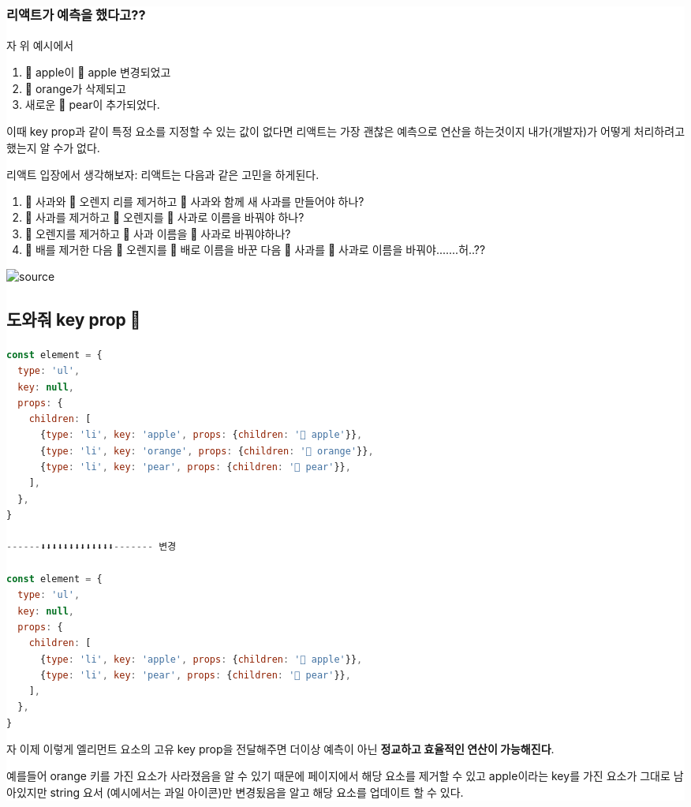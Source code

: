 ### 리액트가 예측을 했다고??

자 위 예시에서

1. 🍎 apple이 🍊 apple 변경되었고
2. 🍊 orange가 삭제되고
3. 새로운 🍐 pear이 추가되었다.

이때 key prop과 같이 특정 요소를 지정할 수 있는 값이 없다면 리액트는 가장 괜찮은 예측으로 연산을 하는것이지 내가(개발자)가 어떻게 처리하려고 했는지 알 수가 없다.

리액트 입장에서 생각해보자:
리액트는 다음과 같은 고민을 하게된다.

1. 🍎 사과와 🍊 오렌지 리를 제거하고 🍊 사과와 함께 새 사과를 만들어야 하나?
2. 🍎 사과를 제거하고 🍊 오렌지를 🍊 사과로 이름을 바꿔야 하나?
3. 🍊 오렌지를 제거하고 🍎 사과 이름을 🍊 사과로 바꿔야하나?
4. 🍐 배를 제거한 다음 🍊 오렌지를 🍐 배로 이름을 바꾼 다음 🍎 사과를 🍊 사과로 이름을 바꿔야.......허..??

![source](https://user-images.githubusercontent.com/68782077/134453029-c3dfa7cc-f661-4289-a6b5-72381b8ad8a3.gif)

## 도와줘 key prop 🙏

```javascript
const element = {
  type: 'ul',
  key: null,
  props: {
    children: [
      {type: 'li', key: 'apple', props: {children: '🍎 apple'}},
      {type: 'li', key: 'orange', props: {children: '🍊 orange'}},
      {type: 'li', key: 'pear', props: {children: '🍐 pear'}},
    ],
  },
}

------⬇️⬇️⬇️⬇️⬇️⬇️⬇️⬇️⬇️⬇️⬇️⬇️⬇️------- 변경

const element = {
  type: 'ul',
  key: null,
  props: {
    children: [
      {type: 'li', key: 'apple', props: {children: '🍊 apple'}},
      {type: 'li', key: 'pear', props: {children: '🍐 pear'}},
    ],
  },
}
```

자 이제 이렇게 엘리먼트 요소의 고유 key prop을 전달해주면 더이상 예측이 아닌 **정교하고 효율적인 연산이 가능해진다**.

예를들어 orange 키를 가진 요소가 사라졌음을 알 수 있기 때문에 페이지에서 해당 요소를 제거할 수 있고 apple이라는 key를 가진 요소가 그대로 남아있지만 string 요서 (예시에서는 과일 아이콘)만 변경됬음을 알고 해당 요소를 업데이트 할 수 있다.
